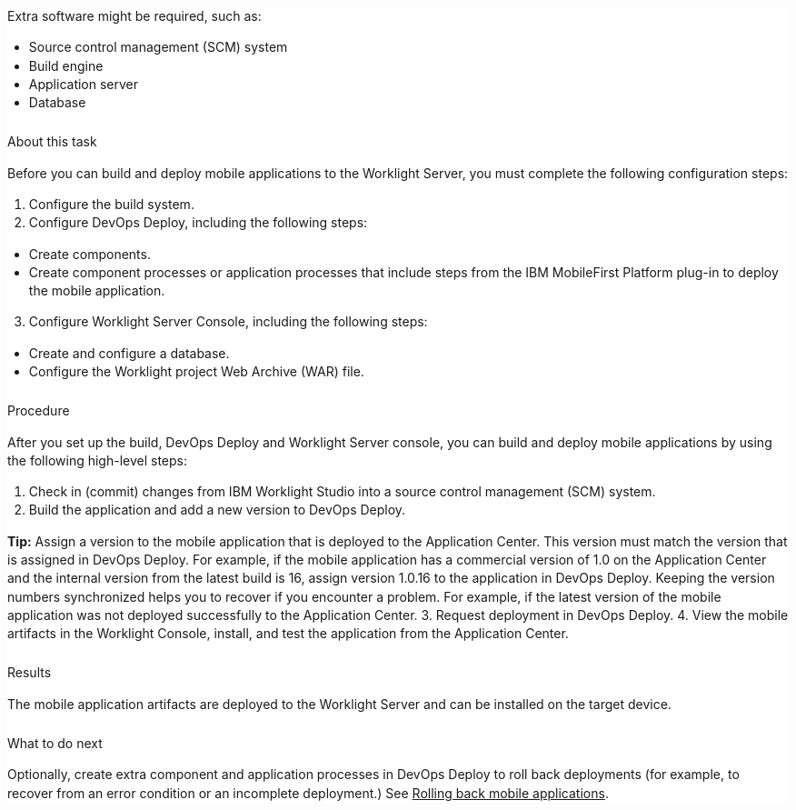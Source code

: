Extra software might be required, such as:

* Source control management (SCM) system
* Build engine
* Application server
* Database

###
About this task

Before you can build and deploy mobile applications to the Worklight Server, you must complete the following configuration steps:

1. Configure the build system.
2. Configure DevOps Deploy, including the following steps:
* Create components.
* Create component processes or application processes that include steps from the IBM MobileFirst Platform plug-in to deploy the mobile application.
3. Configure Worklight Server Console, including the following steps:
* Create and configure a database.
* Configure the Worklight project Web Archive (WAR) file.

###
Procedure


After you set up the build, DevOps Deploy and Worklight Server console, you can build and deploy mobile applications by using the following high-level steps:

1. Check in (commit) changes from IBM Worklight Studio into a source control management (SCM) system.
2. Build the application and add a new version to DevOps Deploy.

**Tip:** Assign a version to the mobile application that is deployed to the Application Center. This version must match the version that is assigned in DevOps Deploy. For example, if the mobile application has a commercial version of 1.0 on the Application Center and the internal version from the latest build is 16, assign version 1.0.16 to the application in DevOps Deploy. Keeping the version numbers synchronized helps you to recover if you encounter a problem. For example, if the latest version of the mobile application was not deployed successfully to the Application Center.
3. Request deployment in DevOps Deploy.
4. View the mobile artifacts in the Worklight Console, install, and test the application from the Application Center.

###
Results


The mobile application artifacts are deployed to the Worklight Server and can be installed on the target device.

###
What to do next


Optionally, create extra component and application processes in DevOps Deploy to roll back deployments (for example, to recover from an error condition or an incomplete deployment.) See [Rolling back mobile applications](#rolling-back-mobile-applications).
